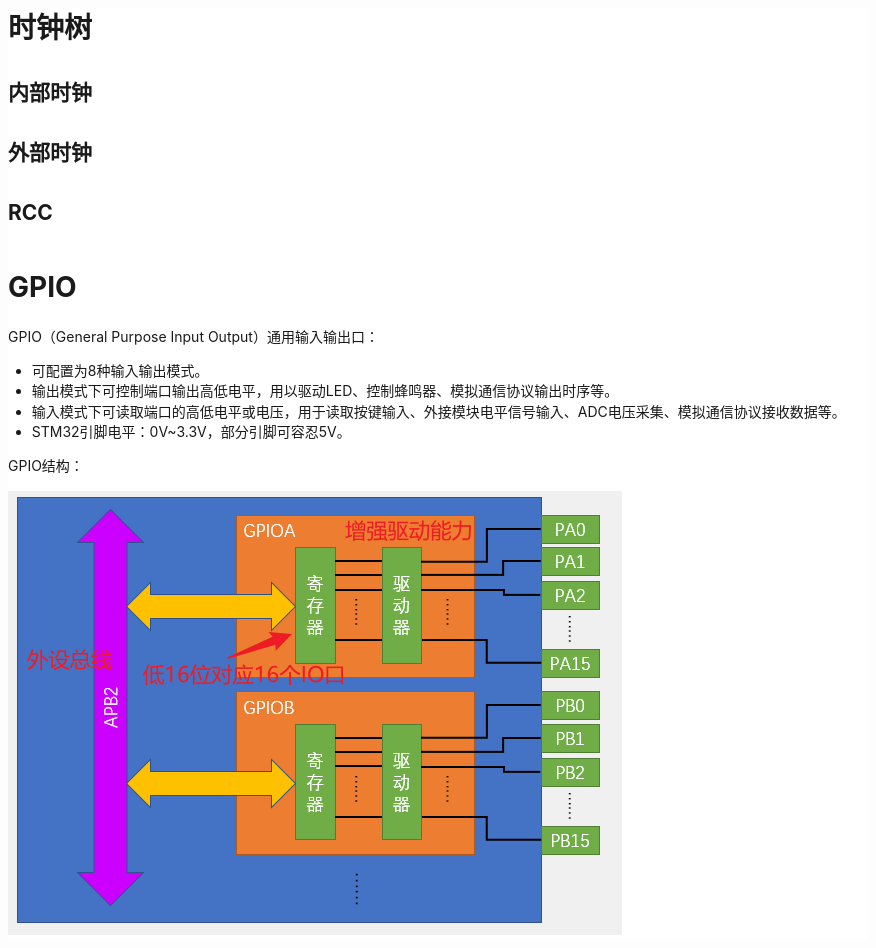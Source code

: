 

# 时钟树

## 内部时钟





## 外部时钟





## RCC



# GPIO

GPIO（General Purpose Input Output）通用输入输出口：

- 可配置为8种输入输出模式。
- 输出模式下可控制端口输出高低电平，用以驱动LED、控制蜂鸣器、模拟通信协议输出时序等。
- 输入模式下可读取端口的高低电平或电压，用于读取按键输入、外接模块电平信号输入、ADC电压采集、模拟通信协议接收数据等。
- STM32引脚电平：0V~3.3V，部分引脚可容忍5V。

GPIO结构：

![](img/5.GPIO结构.png)
